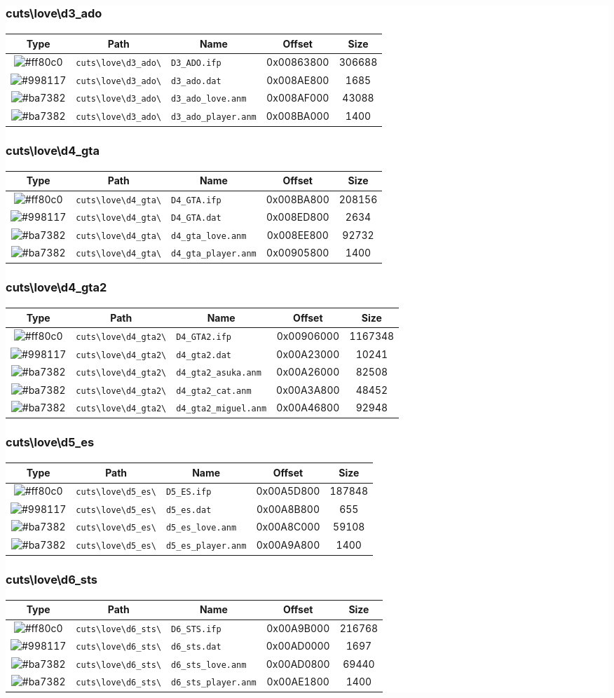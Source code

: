 ### cuts\love\d3_ado

| Type | Path | Name | Offset | Size |
| :---: | --- | --- | :---: | :---: |
| ![#ff80c0](https://placehold.co/15x15/ff80c0/ff80c0.png) | `cuts\love\d3_ado\` | `D3_ADO.ifp` | 0x00863800 | 306688 |
| ![#998117](https://placehold.co/15x15/998117/998117.png) | `cuts\love\d3_ado\` | `d3_ado.dat` | 0x008AE800 | 1685 |
| ![#ba7382](https://placehold.co/15x15/ba7382/ba7382.png) | `cuts\love\d3_ado\` | `d3_ado_love.anm` | 0x008AF000 | 43088 |
| ![#ba7382](https://placehold.co/15x15/ba7382/ba7382.png) | `cuts\love\d3_ado\` | `d3_ado_player.anm` | 0x008BA000 | 1400 |

### cuts\love\d4_gta

| Type | Path | Name | Offset | Size |
| :---: | --- | --- | :---: | :---: |
| ![#ff80c0](https://placehold.co/15x15/ff80c0/ff80c0.png) | `cuts\love\d4_gta\` | `D4_GTA.ifp` | 0x008BA800 | 208156 |
| ![#998117](https://placehold.co/15x15/998117/998117.png) | `cuts\love\d4_gta\` | `D4_GTA.dat` | 0x008ED800 | 2634 |
| ![#ba7382](https://placehold.co/15x15/ba7382/ba7382.png) | `cuts\love\d4_gta\` | `d4_gta_love.anm` | 0x008EE800 | 92732 |
| ![#ba7382](https://placehold.co/15x15/ba7382/ba7382.png) | `cuts\love\d4_gta\` | `d4_gta_player.anm` | 0x00905800 | 1400 |

### cuts\love\d4_gta2

| Type | Path | Name | Offset | Size |
| :---: | --- | --- | :---: | :---: |
| ![#ff80c0](https://placehold.co/15x15/ff80c0/ff80c0.png) | `cuts\love\d4_gta2\` | `D4_GTA2.ifp` | 0x00906000 | 1167348 |
| ![#998117](https://placehold.co/15x15/998117/998117.png) | `cuts\love\d4_gta2\` | `d4_gta2.dat` | 0x00A23000 | 10241 |
| ![#ba7382](https://placehold.co/15x15/ba7382/ba7382.png) | `cuts\love\d4_gta2\` | `d4_gta2_asuka.anm` | 0x00A26000 | 82508 |
| ![#ba7382](https://placehold.co/15x15/ba7382/ba7382.png) | `cuts\love\d4_gta2\` | `d4_gta2_cat.anm` | 0x00A3A800 | 48452 |
| ![#ba7382](https://placehold.co/15x15/ba7382/ba7382.png) | `cuts\love\d4_gta2\` | `d4_gta2_miguel.anm` | 0x00A46800 | 92948 |

### cuts\love\d5_es

| Type | Path | Name | Offset | Size |
| :---: | --- | --- | :---: | :---: |
| ![#ff80c0](https://placehold.co/15x15/ff80c0/ff80c0.png) | `cuts\love\d5_es\` | `D5_ES.ifp` | 0x00A5D800 | 187848 |
| ![#998117](https://placehold.co/15x15/998117/998117.png) | `cuts\love\d5_es\` | `d5_es.dat` | 0x00A8B800 | 655 |
| ![#ba7382](https://placehold.co/15x15/ba7382/ba7382.png) | `cuts\love\d5_es\` | `d5_es_love.anm` | 0x00A8C000 | 59108 |
| ![#ba7382](https://placehold.co/15x15/ba7382/ba7382.png) | `cuts\love\d5_es\` | `d5_es_player.anm` | 0x00A9A800 | 1400 |

### cuts\love\d6_sts

| Type | Path | Name | Offset | Size |
| :---: | --- | --- | :---: | :---: |
| ![#ff80c0](https://placehold.co/15x15/ff80c0/ff80c0.png) | `cuts\love\d6_sts\` | `D6_STS.ifp` | 0x00A9B000 | 216768 |
| ![#998117](https://placehold.co/15x15/998117/998117.png) | `cuts\love\d6_sts\` | `d6_sts.dat` | 0x00AD0000 | 1697 |
| ![#ba7382](https://placehold.co/15x15/ba7382/ba7382.png) | `cuts\love\d6_sts\` | `d6_sts_love.anm` | 0x00AD0800 | 69440 |
| ![#ba7382](https://placehold.co/15x15/ba7382/ba7382.png) | `cuts\love\d6_sts\` | `d6_sts_player.anm` | 0x00AE1800 | 1400 |
